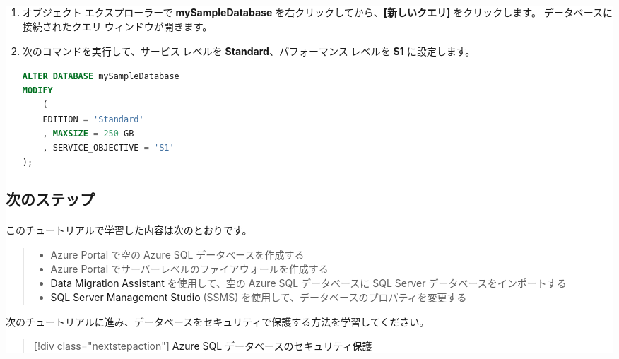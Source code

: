 1. オブジェクト エクスプローラーで **mySampleDatabase** を右クリックしてから、**[新しいクエリ]** をクリックします。 データベースに接続されたクエリ ウィンドウが開きます。

2. 次のコマンドを実行して、サービス レベルを **Standard**、パフォーマンス レベルを **S1** に設定します。

    ```sql
    ALTER DATABASE mySampleDatabase 
    MODIFY 
        (
        EDITION = 'Standard'
        , MAXSIZE = 250 GB
        , SERVICE_OBJECTIVE = 'S1'
    );
    ```

## <a name="next-steps"></a>次のステップ 
このチュートリアルで学習した内容は次のとおりです。

> * Azure Portal で空の Azure SQL データベースを作成する 
> * Azure Portal でサーバーレベルのファイアウォールを作成する 
> * [Data Migration Assistant](https://www.microsoft.com/download/details.aspx?id=53595) を使用して、空の Azure SQL データベースに SQL Server データベースをインポートする 
> * [SQL Server Management Studio](https://docs.microsoft.com/sql/ssms/download-sql-server-management-studio-ssms) (SSMS) を使用して、データベースのプロパティを変更する

次のチュートリアルに進み、データベースをセキュリティで保護する方法を学習してください。

> [!div class="nextstepaction"]
> [Azure SQL データベースのセキュリティ保護](sql-database-security-tutorial.md)


